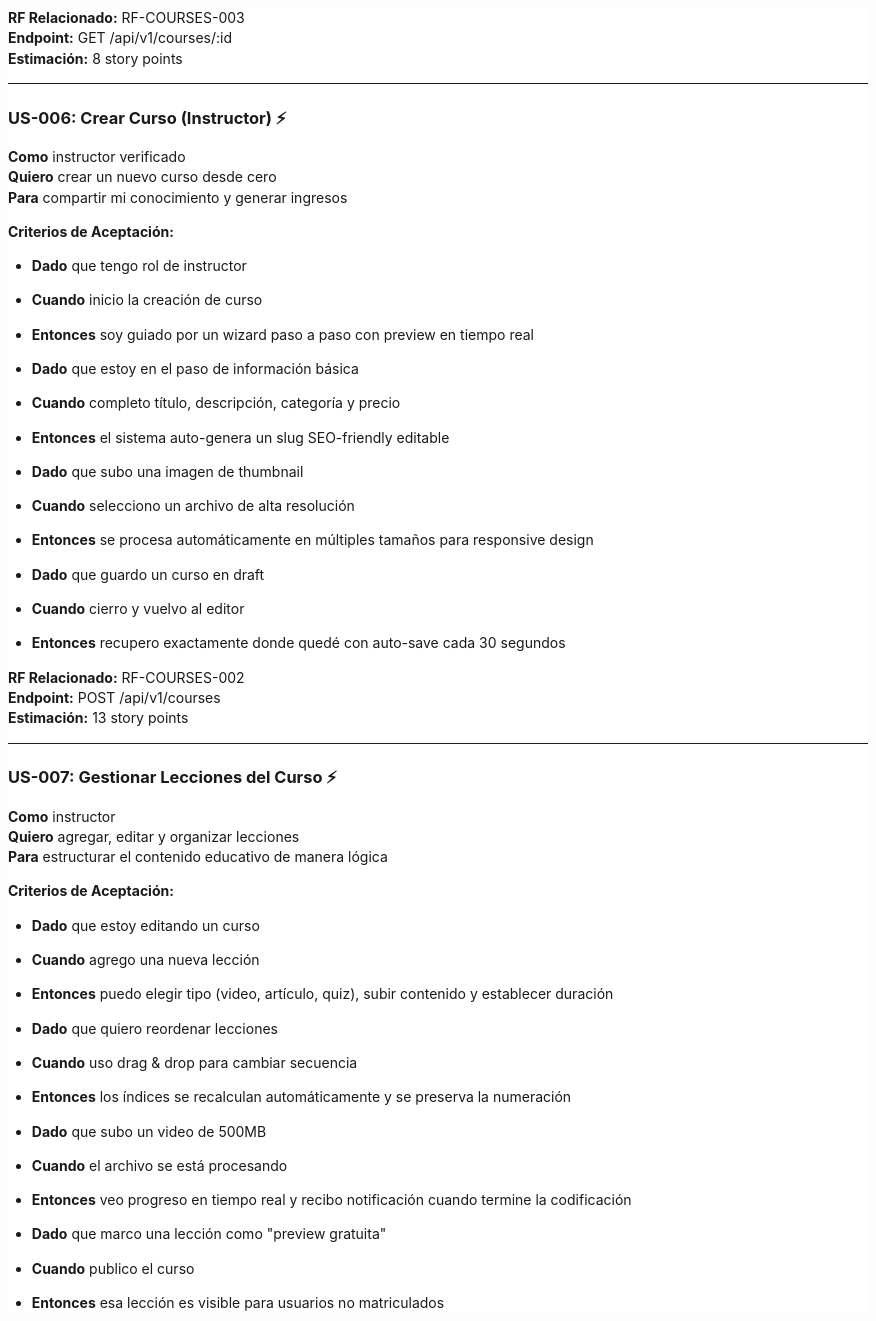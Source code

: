 **RF Relacionado:** RF-COURSES-003  
**Endpoint:** GET /api/v1/courses/:id  
**Estimación:** 8 story points

---

### US-006: Crear Curso (Instructor) ⚡

**Como** instructor verificado  
**Quiero** crear un nuevo curso desde cero  
**Para** compartir mi conocimiento y generar ingresos

**Criterios de Aceptación:**

- **Dado** que tengo rol de instructor
- **Cuando** inicio la creación de curso
- **Entonces** soy guiado por un wizard paso a paso con preview en tiempo real

- **Dado** que estoy en el paso de información básica
- **Cuando** completo título, descripción, categoría y precio
- **Entonces** el sistema auto-genera un slug SEO-friendly editable

- **Dado** que subo una imagen de thumbnail
- **Cuando** selecciono un archivo de alta resolución
- **Entonces** se procesa automáticamente en múltiples tamaños para responsive design

- **Dado** que guardo un curso en draft
- **Cuando** cierro y vuelvo al editor
- **Entonces** recupero exactamente donde quedé con auto-save cada 30 segundos

**RF Relacionado:** RF-COURSES-002  
**Endpoint:** POST /api/v1/courses  
**Estimación:** 13 story points

---

### US-007: Gestionar Lecciones del Curso ⚡

**Como** instructor  
**Quiero** agregar, editar y organizar lecciones  
**Para** estructurar el contenido educativo de manera lógica

**Criterios de Aceptación:**

- **Dado** que estoy editando un curso
- **Cuando** agrego una nueva lección
- **Entonces** puedo elegir tipo (video, artículo, quiz), subir contenido y establecer duración

- **Dado** que quiero reordenar lecciones
- **Cuando** uso drag & drop para cambiar secuencia
- **Entonces** los índices se recalculan automáticamente y se preserva la numeración

- **Dado** que subo un video de 500MB
- **Cuando** el archivo se está procesando
- **Entonces** veo progreso en tiempo real y recibo notificación cuando termine la codificación

- **Dado** que marco una lección como "preview gratuita"
- **Cuando** publico el curso
- **Entonces** esa lección es visible para usuarios no matriculados
